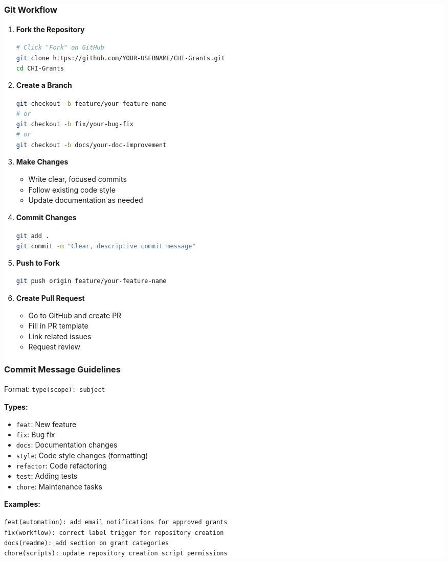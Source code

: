 ### Git Workflow

1. **Fork the Repository**
   ```bash
   # Click "Fork" on GitHub
   git clone https://github.com/YOUR-USERNAME/CHI-Grants.git
   cd CHI-Grants
   ```

2. **Create a Branch**
   ```bash
   git checkout -b feature/your-feature-name
   # or
   git checkout -b fix/your-bug-fix
   # or
   git checkout -b docs/your-doc-improvement
   ```

3. **Make Changes**
   - Write clear, focused commits
   - Follow existing code style
   - Update documentation as needed

4. **Commit Changes**
   ```bash
   git add .
   git commit -m "Clear, descriptive commit message"
   ```

5. **Push to Fork**
   ```bash
   git push origin feature/your-feature-name
   ```

6. **Create Pull Request**
   - Go to GitHub and create PR
   - Fill in PR template
   - Link related issues
   - Request review

### Commit Message Guidelines

Format: `type(scope): subject`

**Types:**
- `feat`: New feature
- `fix`: Bug fix
- `docs`: Documentation changes
- `style`: Code style changes (formatting)
- `refactor`: Code refactoring
- `test`: Adding tests
- `chore`: Maintenance tasks

**Examples:**
```
feat(automation): add email notifications for approved grants
fix(workflow): correct label trigger for repository creation
docs(readme): add section on grant categories
chore(scripts): update repository creation script permissions
```
